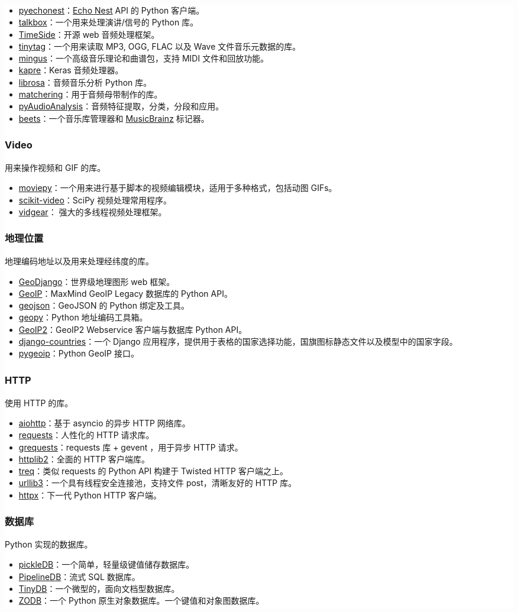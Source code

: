 *   [pyechonest](https://github.com/echonest/pyechonest)：[Echo Nest](http://developer.echonest.com/) API 的 Python 客户端。
*   [talkbox](http://scikits.appspot.com/talkbox)：一个用来处理演讲/信号的 Python 库。
*   [TimeSide](https://github.com/Parisson/TimeSide)：开源 web 音频处理框架。
*   [tinytag](https://github.com/devsnd/tinytag)：一个用来读取 MP3, OGG, FLAC 以及 Wave 文件音乐元数据的库。
*   [mingus](http://bspaans.github.io/python-mingus/)：一个高级音乐理论和曲谱包，支持 MIDI 文件和回放功能。
*   [kapre](https://github.com/keunwoochoi/kapre)：Keras 音频处理器。
*   [librosa](https://github.com/librosa/librosa)：音频音乐分析 Python 库。
*   [matchering](https://github.com/sergree/matchering)：用于音频母带制作的库。
* [pyAudioAnalysis](https://github.com/tyiannak/pyAudioAnalysis)：音频特征提取，分类，分段和应用。
* [beets](https://github.com/beetbox/beets)：一个音乐库管理器和 [MusicBrainz](https://musicbrainz.org/) 标记器。

### Video

用来操作视频和 GIF 的库。

*   [moviepy](http://zulko.github.io/moviepy/)：一个用来进行基于脚本的视频编辑模块，适用于多种格式，包括动图 GIFs。
*   [scikit-video](https://github.com/aizvorski/scikit-video)：SciPy 视频处理常用程序。
*   [vidgear](https://github.com/abhiTronix/vidgear)： 强大的多线程视频处理框架。

### 地理位置

地理编码地址以及用来处理经纬度的库。

*   [GeoDjango](https://docs.djangoproject.com/en/dev/ref/contrib/gis/)：世界级地理图形 web 框架。
*   [GeoIP](https://github.com/maxmind/geoip-api-python)：MaxMind GeoIP Legacy 数据库的 Python API。
*   [geojson](https://github.com/frewsxcv/python-geojson)：GeoJSON 的 Python 绑定及工具。
*   [geopy](https://github.com/geopy/geopy)：Python 地址编码工具箱。
*   [GeoIP2](https://github.com/maxmind/GeoIP2-python)：GeoIP2 Webservice 客户端与数据库 Python API。
*   [django-countries](https://github.com/SmileyChris/django-countries)：一个 Django 应用程序，提供用于表格的国家选择功能，国旗图标静态文件以及模型中的国家字段。
*   [pygeoip](https://github.com/appliedsec/pygeoip)：Python GeoIP 接口。

### HTTP

使用 HTTP 的库。

*   [aiohttp](https://github.com/aio-libs/aiohttp)：基于 asyncio 的异步 HTTP 网络库。
*   [requests](http://docs.python-requests.org/en/latest/)：人性化的 HTTP 请求库。
*   [grequests](https://github.com/kennethreitz/grequests)：requests 库 + gevent ，用于异步 HTTP 请求。
*   [httplib2](https://github.com/jcgregorio/httplib2)：全面的 HTTP 客户端库。
*   [treq](https://github.com/twisted/treq)：类似 requests 的 Python API 构建于 Twisted HTTP 客户端之上。
*   [urllib3](https://github.com/shazow/urllib3)：一个具有线程安全连接池，支持文件 post，清晰友好的 HTTP 库。
*   [httpx](https://github.com/encode/httpx)：下一代 Python HTTP 客户端。

### 数据库

Python 实现的数据库。

*   [pickleDB](https://pythonhosted.org/pickleDB/)：一个简单，轻量级键值储存数据库。
*   [PipelineDB](https://www.pipelinedb.com/)：流式 SQL 数据库。
*   [TinyDB](https://github.com/msiemens/tinydb)：一个微型的，面向文档型数据库。
*   [ZODB](http://www.zodb.org/en/latest/)：一个 Python 原生对象数据库。一个键值和对象图数据库。
